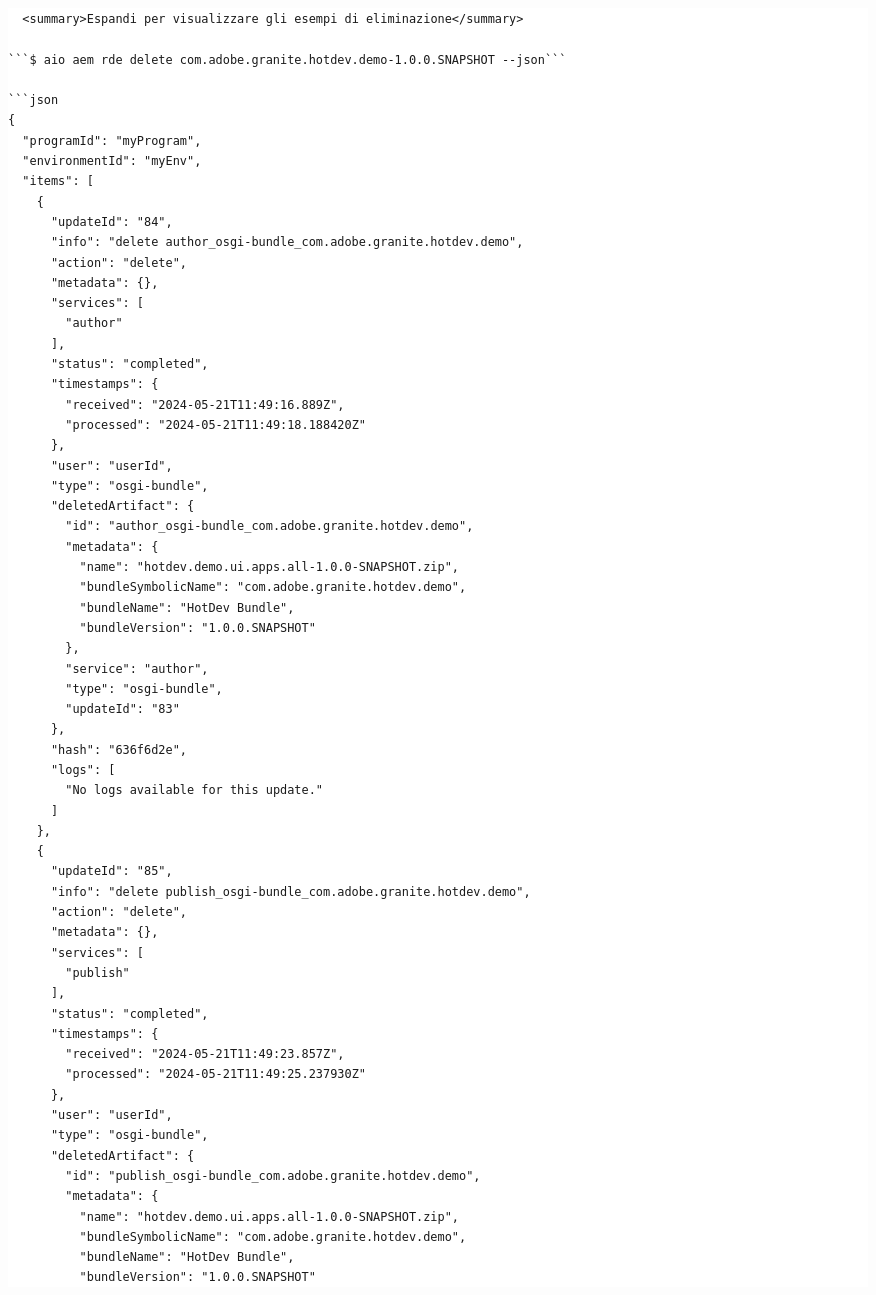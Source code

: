 ```
  <summary>Espandi per visualizzare gli esempi di eliminazione</summary>

```$ aio aem rde delete com.adobe.granite.hotdev.demo-1.0.0.SNAPSHOT --json```

```json
{
  "programId": "myProgram",
  "environmentId": "myEnv",
  "items": [
    {
      "updateId": "84",
      "info": "delete author_osgi-bundle_com.adobe.granite.hotdev.demo",
      "action": "delete",
      "metadata": {},
      "services": [
        "author"
      ],
      "status": "completed",
      "timestamps": {
        "received": "2024-05-21T11:49:16.889Z",
        "processed": "2024-05-21T11:49:18.188420Z"
      },
      "user": "userId",
      "type": "osgi-bundle",
      "deletedArtifact": {
        "id": "author_osgi-bundle_com.adobe.granite.hotdev.demo",
        "metadata": {
          "name": "hotdev.demo.ui.apps.all-1.0.0-SNAPSHOT.zip",
          "bundleSymbolicName": "com.adobe.granite.hotdev.demo",
          "bundleName": "HotDev Bundle",
          "bundleVersion": "1.0.0.SNAPSHOT"
        },
        "service": "author",
        "type": "osgi-bundle",
        "updateId": "83"
      },
      "hash": "636f6d2e",
      "logs": [
        "No logs available for this update."
      ]
    },
    {
      "updateId": "85",
      "info": "delete publish_osgi-bundle_com.adobe.granite.hotdev.demo",
      "action": "delete",
      "metadata": {},
      "services": [
        "publish"
      ],
      "status": "completed",
      "timestamps": {
        "received": "2024-05-21T11:49:23.857Z",
        "processed": "2024-05-21T11:49:25.237930Z"
      },
      "user": "userId",
      "type": "osgi-bundle",
      "deletedArtifact": {
        "id": "publish_osgi-bundle_com.adobe.granite.hotdev.demo",
        "metadata": {
          "name": "hotdev.demo.ui.apps.all-1.0.0-SNAPSHOT.zip",
          "bundleSymbolicName": "com.adobe.granite.hotdev.demo",
          "bundleName": "HotDev Bundle",
          "bundleVersion": "1.0.0.SNAPSHOT"
```